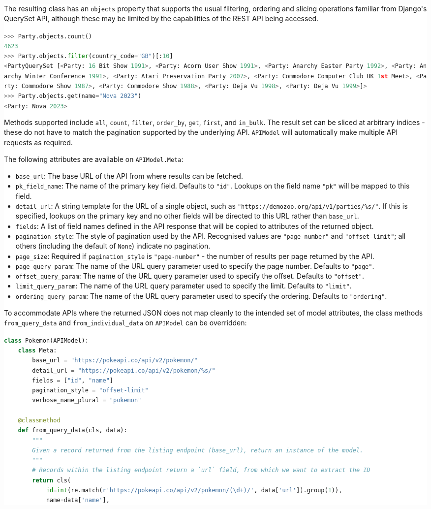 The resulting class has an `objects` property that supports the usual filtering, ordering and slicing operations familiar from Django's QuerySet API, although these may be limited by the capabilities of the REST API being accessed.

```python
>>> Party.objects.count()
4623
>>> Party.objects.filter(country_code="GB")[:10]
<PartyQuerySet [<Party: 16 Bit Show 1991>, <Party: Acorn User Show 1991>, <Party: Anarchy Easter Party 1992>, <Party: Anarchy Winter Conference 1991>, <Party: Atari Preservation Party 2007>, <Party: Commodore Computer Club UK 1st Meet>, <Party: Commodore Show 1987>, <Party: Commodore Show 1988>, <Party: Deja Vu 1998>, <Party: Deja Vu 1999>]>
>>> Party.objects.get(name="Nova 2023")
<Party: Nova 2023>
```

Methods supported include `all`, `count`, `filter`, `order_by`, `get`, `first`, and `in_bulk`. The result set can be sliced at arbitrary indices - these do not have to match the pagination supported by the underlying API. `APIModel` will automatically make multiple API requests as required.

The following attributes are available on `APIModel.Meta`:

* `base_url`: The base URL of the API from where results can be fetched.
* `pk_field_name`: The name of the primary key field. Defaults to `"id"`. Lookups on the field name `"pk"` will be mapped to this field.
* `detail_url`: A string template for the URL of a single object, such as `"https://demozoo.org/api/v1/parties/%s/"`. If this is specified, lookups on the primary key and no other fields will be directed to this URL rather than `base_url`.
* `fields`: A list of field names defined in the API response that will be copied to attributes of the returned object.
* `pagination_style`: The style of pagination used by the API. Recognised values are `"page-number"` and `"offset-limit"`; all others (including the default of `None`) indicate no pagination.
* `page_size`: Required if `pagination_style` is `"page-number"` - the number of results per page returned by the API.
* `page_query_param`: The name of the URL query parameter used to specify the page number. Defaults to `"page"`.
* `offset_query_param`: The name of the URL query parameter used to specify the offset. Defaults to `"offset"`.
* `limit_query_param`: The name of the URL query parameter used to specify the limit. Defaults to `"limit"`.
* `ordering_query_param`: The name of the URL query parameter used to specify the ordering. Defaults to `"ordering"`.

To accommodate APIs where the returned JSON does not map cleanly to the intended set of model attributes, the class methods `from_query_data` and `from_individual_data` on `APIModel` can be overridden:

```python
class Pokemon(APIModel):
    class Meta:
        base_url = "https://pokeapi.co/api/v2/pokemon/"
        detail_url = "https://pokeapi.co/api/v2/pokemon/%s/"
        fields = ["id", "name"]
        pagination_style = "offset-limit"
        verbose_name_plural = "pokemon"

    @classmethod
    def from_query_data(cls, data):
        """
        Given a record returned from the listing endpoint (base_url), return an instance of the model.
        """
        # Records within the listing endpoint return a `url` field, from which we want to extract the ID
        return cls(
            id=int(re.match(r'https://pokeapi.co/api/v2/pokemon/(\d+)/', data['url']).group(1)),
            name=data['name'],
```